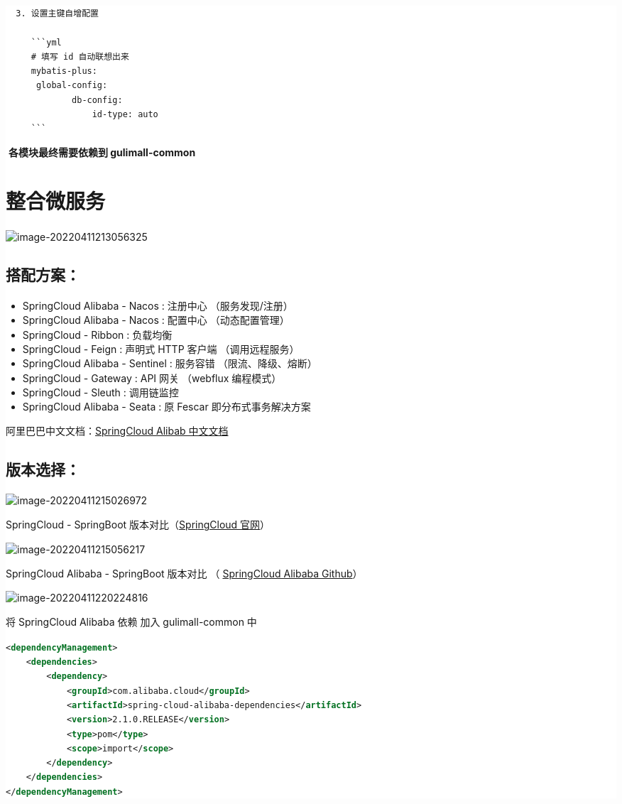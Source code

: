       3. 设置主键自增配置
      
         ```yml
         # 填写 id 自动联想出来
         mybatis-plus: 
          global-config:
                 db-config:
                     id-type: auto
         ```
   
   ​	**各模块最终需要依赖到 gulimall-common** 

# 整合微服务

 ![image-20220411213056325](https://gitee.com/lingzhexi/blogImage/raw/master/img/2022/03/202204112131562.png)

## 搭配方案：

- SpringCloud Alibaba - Nacos : 注册中心 （服务发现/注册）
- SpringCloud Alibaba - Nacos : 配置中心 （动态配置管理）
- SpringCloud - Ribbon :  负载均衡
- SpringCloud - Feign : 声明式 HTTP 客户端 （调用远程服务）
- SpringCloud Alibaba - Sentinel : 服务容错 （限流、降级、熔断）
- SpringCloud - Gateway : API 网关 （webflux 编程模式）
- SpringCloud - Sleuth : 调用链监控
- SpringCloud Alibaba - Seata : 原 Fescar 即分布式事务解决方案 	

阿里巴巴中文文档：[SpringCloud Alibab 中文文档](https://github.com/alibaba/spring-cloud-alibaba/blob/2021.x/README-zh.md)

## 版本选择：

![image-20220411215026972](https://gitee.com/lingzhexi/blogImage/raw/master/img/2022/03/202204112150099.png)  

SpringCloud - SpringBoot 版本对比（[SpringCloud 官网](https://spring.io/projects/spring-cloud)）

![image-20220411215056217](https://gitee.com/lingzhexi/blogImage/raw/master/img/2022/03/202204112150336.png) 

SpringCloud Alibaba - SpringBoot 版本对比 （ [SpringCloud Alibaba Github](https://github.com/alibaba/spring-cloud-alibaba/blob/2021.x/README-zh.md)）

![image-20220411220224816](https://gitee.com/lingzhexi/blogImage/raw/master/img/2022/03/202204112202930.png) 

将 SpringCloud Alibaba 依赖 加入 gulimall-common 中  

```xml
<dependencyManagement>
    <dependencies>
        <dependency>
            <groupId>com.alibaba.cloud</groupId>
            <artifactId>spring-cloud-alibaba-dependencies</artifactId>
            <version>2.1.0.RELEASE</version>
            <type>pom</type>
            <scope>import</scope>
        </dependency>
    </dependencies>
</dependencyManagement>
```
